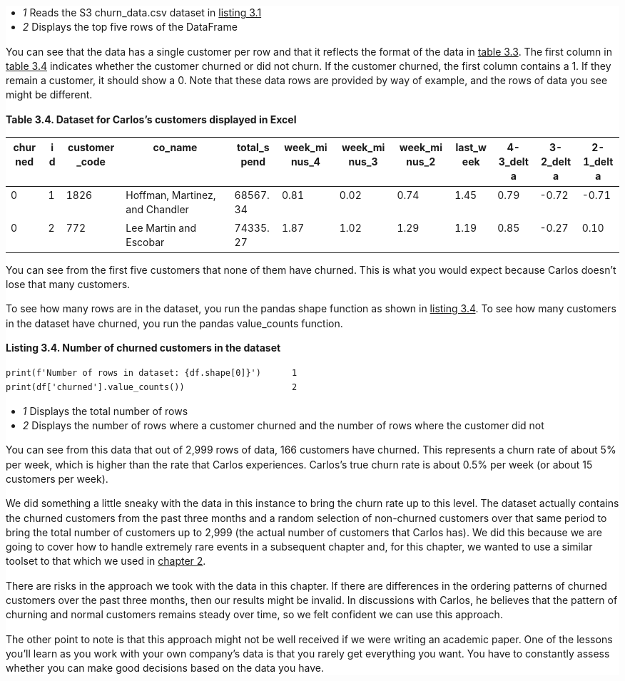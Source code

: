 * _1_ Reads the S3 churn\_data.csv dataset in [listing 3.1](https://learning.oreilly.com/library/view/machine-learning-for/9781617295836/kindle\_split\_013.html#ch03ex1)
* _2_ Displays the top five rows of the DataFrame

You can see that the data has a single customer per row and that it reflects the format of the data in [table 3.3](https://learning.oreilly.com/library/view/machine-learning-for/9781617295836/kindle\_split\_013.html#ch03table03). The first column in [table 3.4](https://learning.oreilly.com/library/view/machine-learning-for/9781617295836/kindle\_split\_013.html#ch03table04) indicates whether the customer churned or did not churn. If the customer churned, the first column contains a 1. If they remain a customer, it should show a 0. Note that these data rows are provided by way of example, and the rows of data you see might be different.

**Table 3.4. Dataset for Carlos’s customers displayed in Excel**

| churned | id | customer\_code | co\_name                        | total\_spend | week\_minus\_4 | week\_minus\_3 | week\_minus\_2 | last\_week | 4-3\_delta | 3-2\_delta | 2-1\_delta |
| ------- | -- | -------------- | ------------------------------- | ------------ | -------------- | -------------- | -------------- | ---------- | ---------- | ---------- | ---------- |
| 0       | 1  | 1826           | Hoffman, Martinez, and Chandler | 68567.34     | 0.81           | 0.02           | 0.74           | 1.45       | 0.79       | -0.72      | -0.71      |
| 0       | 2  | 772            | Lee Martin and Escobar          | 74335.27     | 1.87           | 1.02           | 1.29           | 1.19       | 0.85       | -0.27      | 0.10       |

You can see from the first five customers that none of them have churned. This is what you would expect because Carlos doesn’t lose that many customers.

To see how many rows are in the dataset, you run the pandas shape function as shown in [listing 3.4](https://learning.oreilly.com/library/view/machine-learning-for/9781617295836/kindle\_split\_013.html#ch03ex4). To see how many customers in the dataset have churned, you run the pandas value\_counts function.

**Listing 3.4. Number of churned customers in the dataset**

```
print(f'Number of rows in dataset: {df.shape[0]}')      1
print(df['churned'].value_counts())                     2
```

* _1_ Displays the total number of rows
* _2_ Displays the number of rows where a customer churned and the number of rows where the customer did not

You can see from this data that out of 2,999 rows of data, 166 customers have churned. This represents a churn rate of about 5% per week, which is higher than the rate that Carlos experiences. Carlos’s true churn rate is about 0.5% per week (or about 15 customers per week).

We did something a little sneaky with the data in this instance to bring the churn rate up to this level. The dataset actually contains the churned customers from the past three months and a random selection of non-churned customers over that same period to bring the total number of customers up to 2,999 (the actual number of customers that Carlos has). We did this because we are going to cover how to handle extremely rare events in a subsequent chapter and, for this chapter, we wanted to use a similar toolset to that which we used in [chapter 2](https://learning.oreilly.com/library/view/machine-learning-for/9781617295836/kindle\_split\_012.html#ch02).

There are risks in the approach we took with the data in this chapter. If there are differences in the ordering patterns of churned customers over the past three months, then our results might be invalid. In discussions with Carlos, he believes that the pattern of churning and normal customers remains steady over time, so we felt confident we can use this approach.

The other point to note is that this approach might not be well received if we were writing an academic paper. One of the lessons you’ll learn as you work with your own company’s data is that you rarely get everything you want. You have to constantly assess whether you can make good decisions based on the data you have.
